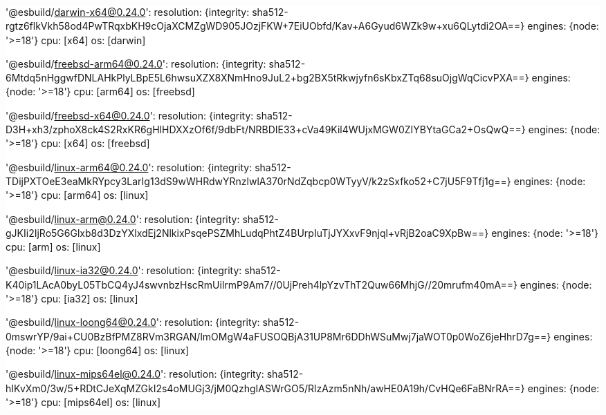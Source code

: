   '@esbuild/darwin-x64@0.24.0':
    resolution: {integrity: sha512-rgtz6flkVkh58od4PwTRqxbKH9cOjaXCMZgWD905JOzjFKW+7EiUObfd/Kav+A6Gyud6WZk9w+xu6QLytdi2OA==}
    engines: {node: '>=18'}
    cpu: [x64]
    os: [darwin]

  '@esbuild/freebsd-arm64@0.24.0':
    resolution: {integrity: sha512-6Mtdq5nHggwfDNLAHkPlyLBpE5L6hwsuXZX8XNmHno9JuL2+bg2BX5tRkwjyfn6sKbxZTq68suOjgWqCicvPXA==}
    engines: {node: '>=18'}
    cpu: [arm64]
    os: [freebsd]

  '@esbuild/freebsd-x64@0.24.0':
    resolution: {integrity: sha512-D3H+xh3/zphoX8ck4S2RxKR6gHlHDXXzOf6f/9dbFt/NRBDIE33+cVa49Kil4WUjxMGW0ZIYBYtaGCa2+OsQwQ==}
    engines: {node: '>=18'}
    cpu: [x64]
    os: [freebsd]

  '@esbuild/linux-arm64@0.24.0':
    resolution: {integrity: sha512-TDijPXTOeE3eaMkRYpcy3LarIg13dS9wWHRdwYRnzlwlA370rNdZqbcp0WTyyV/k2zSxfko52+C7jU5F9Tfj1g==}
    engines: {node: '>=18'}
    cpu: [arm64]
    os: [linux]

  '@esbuild/linux-arm@0.24.0':
    resolution: {integrity: sha512-gJKIi2IjRo5G6Glxb8d3DzYXlxdEj2NlkixPsqePSZMhLudqPhtZ4BUrpIuTjJYXxvF9njql+vRjB2oaC9XpBw==}
    engines: {node: '>=18'}
    cpu: [arm]
    os: [linux]

  '@esbuild/linux-ia32@0.24.0':
    resolution: {integrity: sha512-K40ip1LAcA0byL05TbCQ4yJ4swvnbzHscRmUilrmP9Am7//0UjPreh4lpYzvThT2Quw66MhjG//20mrufm40mA==}
    engines: {node: '>=18'}
    cpu: [ia32]
    os: [linux]

  '@esbuild/linux-loong64@0.24.0':
    resolution: {integrity: sha512-0mswrYP/9ai+CU0BzBfPMZ8RVm3RGAN/lmOMgW4aFUSOQBjA31UP8Mr6DDhWSuMwj7jaWOT0p0WoZ6jeHhrD7g==}
    engines: {node: '>=18'}
    cpu: [loong64]
    os: [linux]

  '@esbuild/linux-mips64el@0.24.0':
    resolution: {integrity: sha512-hIKvXm0/3w/5+RDtCJeXqMZGkI2s4oMUGj3/jM0QzhgIASWrGO5/RlzAzm5nNh/awHE0A19h/CvHQe6FaBNrRA==}
    engines: {node: '>=18'}
    cpu: [mips64el]
    os: [linux]


  [key: string]: unknown